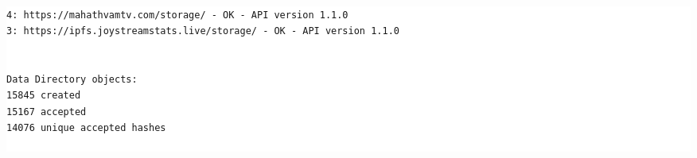 ```
4: https://mahathvamtv.com/storage/ - OK - API version 1.1.0
3: https://ipfs.joystreamstats.live/storage/ - OK - API version 1.1.0


Data Directory objects:
15845 created
15167 accepted
14076 unique accepted hashes


```
